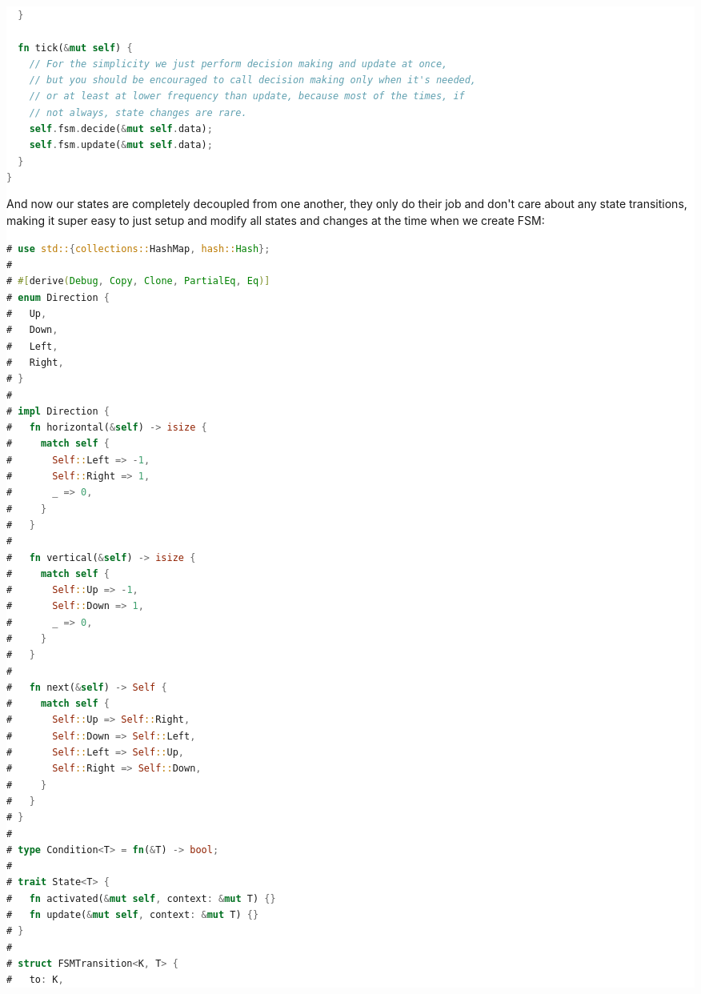```rust
  }

  fn tick(&mut self) {
    // For the simplicity we just perform decision making and update at once,
    // but you should be encouraged to call decision making only when it's needed,
    // or at least at lower frequency than update, because most of the times, if
    // not always, state changes are rare.
    self.fsm.decide(&mut self.data);
    self.fsm.update(&mut self.data);
  }
}
```

And now our states are completely decoupled from one another, they only do their
job and don't care about any state transitions, making it super easy to just
setup and modify all states and changes at the time when we create FSM:

```rust
# use std::{collections::HashMap, hash::Hash};
#
# #[derive(Debug, Copy, Clone, PartialEq, Eq)]
# enum Direction {
#   Up,
#   Down,
#   Left,
#   Right,
# }
#
# impl Direction {
#   fn horizontal(&self) -> isize {
#     match self {
#       Self::Left => -1,
#       Self::Right => 1,
#       _ => 0,
#     }
#   }
#
#   fn vertical(&self) -> isize {
#     match self {
#       Self::Up => -1,
#       Self::Down => 1,
#       _ => 0,
#     }
#   }
#
#   fn next(&self) -> Self {
#     match self {
#       Self::Up => Self::Right,
#       Self::Down => Self::Left,
#       Self::Left => Self::Up,
#       Self::Right => Self::Down,
#     }
#   }
# }
#
# type Condition<T> = fn(&T) -> bool;
#
# trait State<T> {
#   fn activated(&mut self, context: &mut T) {}
#   fn update(&mut self, context: &mut T) {}
# }
#
# struct FSMTransition<K, T> {
#   to: K,
```

[First steps]: ../first_steps.md
[`emergent`]: https://crates.io/emergent
[`Machinery`]: https://docs.rs/emergent/1.3.0/emergent/decision_makers/machinery/struct.Machinery.html